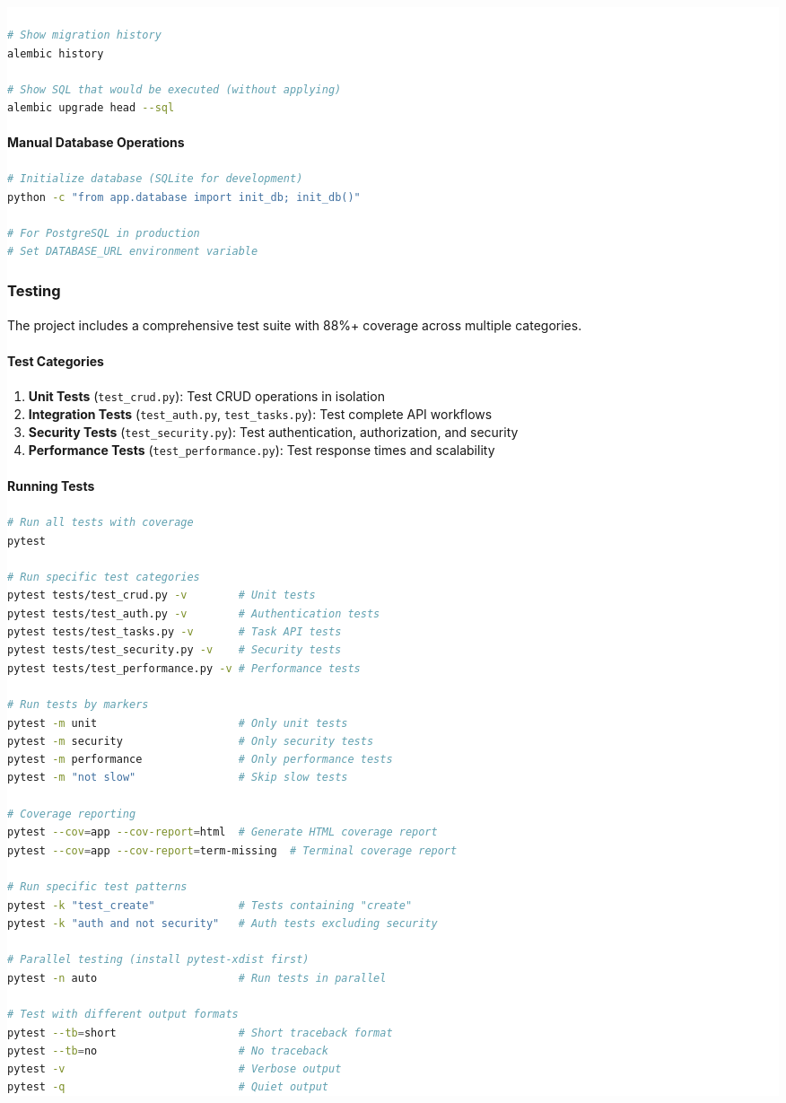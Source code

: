 ```bash

# Show migration history
alembic history

# Show SQL that would be executed (without applying)
alembic upgrade head --sql
```

#### Manual Database Operations

```bash
# Initialize database (SQLite for development)
python -c "from app.database import init_db; init_db()"

# For PostgreSQL in production
# Set DATABASE_URL environment variable
```

### Testing

The project includes a comprehensive test suite with 88%+ coverage across multiple categories.

#### Test Categories

1. **Unit Tests** (`test_crud.py`): Test CRUD operations in isolation
2. **Integration Tests** (`test_auth.py`, `test_tasks.py`): Test complete API workflows
3. **Security Tests** (`test_security.py`): Test authentication, authorization, and security
4. **Performance Tests** (`test_performance.py`): Test response times and scalability

#### Running Tests

```bash
# Run all tests with coverage
pytest

# Run specific test categories
pytest tests/test_crud.py -v        # Unit tests
pytest tests/test_auth.py -v        # Authentication tests
pytest tests/test_tasks.py -v       # Task API tests
pytest tests/test_security.py -v    # Security tests
pytest tests/test_performance.py -v # Performance tests

# Run tests by markers
pytest -m unit                      # Only unit tests
pytest -m security                  # Only security tests
pytest -m performance               # Only performance tests
pytest -m "not slow"                # Skip slow tests

# Coverage reporting
pytest --cov=app --cov-report=html  # Generate HTML coverage report
pytest --cov=app --cov-report=term-missing  # Terminal coverage report

# Run specific test patterns
pytest -k "test_create"             # Tests containing "create"
pytest -k "auth and not security"   # Auth tests excluding security

# Parallel testing (install pytest-xdist first)
pytest -n auto                      # Run tests in parallel

# Test with different output formats
pytest --tb=short                   # Short traceback format
pytest --tb=no                      # No traceback
pytest -v                           # Verbose output
pytest -q                           # Quiet output
```
